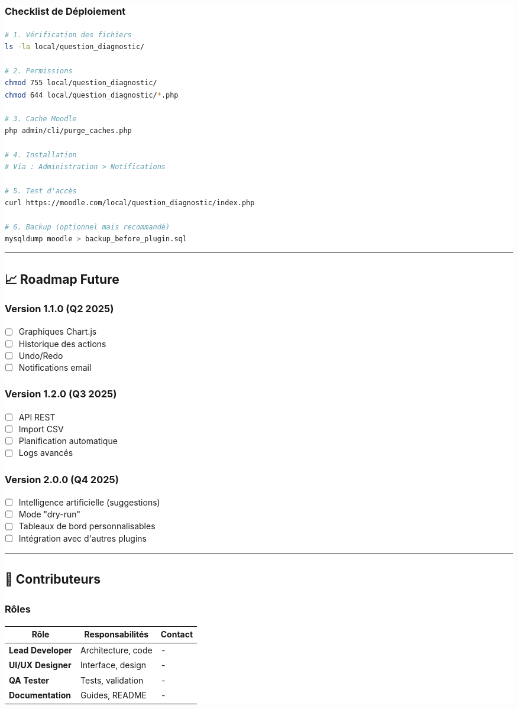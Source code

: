 ### Checklist de Déploiement
```bash
# 1. Vérification des fichiers
ls -la local/question_diagnostic/

# 2. Permissions
chmod 755 local/question_diagnostic/
chmod 644 local/question_diagnostic/*.php

# 3. Cache Moodle
php admin/cli/purge_caches.php

# 4. Installation
# Via : Administration > Notifications

# 5. Test d'accès
curl https://moodle.com/local/question_diagnostic/index.php

# 6. Backup (optionnel mais recommandé)
mysqldump moodle > backup_before_plugin.sql
```

---

## 📈 Roadmap Future

### Version 1.1.0 (Q2 2025)
- [ ] Graphiques Chart.js
- [ ] Historique des actions
- [ ] Undo/Redo
- [ ] Notifications email

### Version 1.2.0 (Q3 2025)
- [ ] API REST
- [ ] Import CSV
- [ ] Planification automatique
- [ ] Logs avancés

### Version 2.0.0 (Q4 2025)
- [ ] Intelligence artificielle (suggestions)
- [ ] Mode "dry-run"
- [ ] Tableaux de bord personnalisables
- [ ] Intégration avec d'autres plugins

---

## 👥 Contributeurs

### Rôles
| Rôle | Responsabilités | Contact |
|------|-----------------|---------|
| **Lead Developer** | Architecture, code | - |
| **UI/UX Designer** | Interface, design | - |
| **QA Tester** | Tests, validation | - |
| **Documentation** | Guides, README | - |
